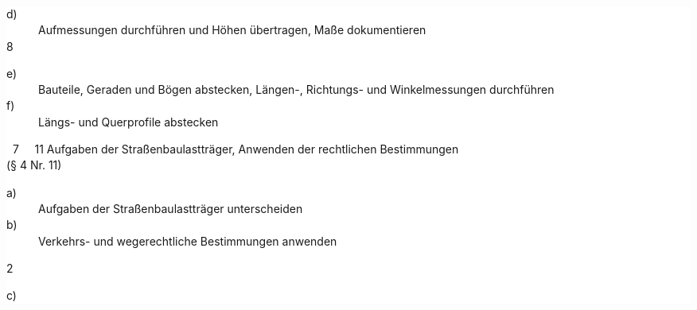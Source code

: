 </dd>
<dt>d)</dt>
<dd>
Aufmessungen durchführen und Höhen übertragen, Maße dokumentieren
</dd>
</dl></td>
<td style="text-align: center; border-right: 0.5pt solid; border-bottom: 0.5pt solid;" data-valign="middle">8</td>
<td style="text-align: center; border-right: 0.5pt solid; border-bottom: 0.5pt solid;" data-valign="top"> </td>
<td style="text-align: center; border-right: 0.5pt solid; border-bottom: 0.5pt solid;" data-valign="top"> </td>
<td style="text-align: center; border-bottom: 0.5pt solid;" data-valign="top"> </td>
</tr>
<tr class="odd">
<td style="text-align: center; border-right: 0.5pt solid; border-bottom: 0.5pt solid;" data-valign="top"><dl>
<dt>e)</dt>
<dd>
Bauteile, Geraden und Bögen abstecken, Längen-, Richtungs- und Winkelmessungen durchführen
</dd>
<dt>f)</dt>
<dd>
Längs- und Querprofile abstecken
</dd>
</dl></td>
<td style="text-align: center; border-right: 0.5pt solid; border-bottom: 0.5pt solid;" data-valign="top"> </td>
<td style="text-align: center; border-right: 0.5pt solid; border-bottom: 0.5pt solid;" data-valign="middle">7</td>
<td style="text-align: center; border-right: 0.5pt solid; border-bottom: 0.5pt solid;" data-valign="top"> </td>
<td style="text-align: center; border-bottom: 0.5pt solid;" data-valign="top"> </td>
</tr>
<tr class="even">
<td rowspan="2" style="text-align: center; border-right: 0.5pt solid; border-bottom: 0.5pt solid;" data-valign="top">11</td>
<td rowspan="2" style="text-align: center; border-right: 0.5pt solid; border-bottom: 0.5pt solid;" data-valign="top">Aufgaben der Straßenbaulastträger, Anwenden der rechtlichen Bestimmungen<br />
(§ 4 Nr. 11)</td>
<td style="text-align: center; border-right: 0.5pt solid; border-bottom: 0.5pt solid;" data-valign="top"><dl>
<dt>a)</dt>
<dd>
Aufgaben der Straßenbaulastträger unterscheiden
</dd>
<dt>b)</dt>
<dd>
Verkehrs- und wegerechtliche Bestimmungen anwenden
</dd>
</dl></td>
<td style="text-align: center; border-right: 0.5pt solid; border-bottom: 0.5pt solid;" data-valign="middle">2</td>
<td style="text-align: center; border-right: 0.5pt solid; border-bottom: 0.5pt solid;" data-valign="top"> </td>
<td style="text-align: center; border-right: 0.5pt solid; border-bottom: 0.5pt solid;" data-valign="top"> </td>
<td style="text-align: center; border-bottom: 0.5pt solid;" data-valign="top"> </td>
</tr>
<tr class="odd">
<td style="text-align: center; border-right: 0.5pt solid; border-bottom: 0.5pt solid;" data-valign="top"><dl>
<dt>c)</dt>
<dd>